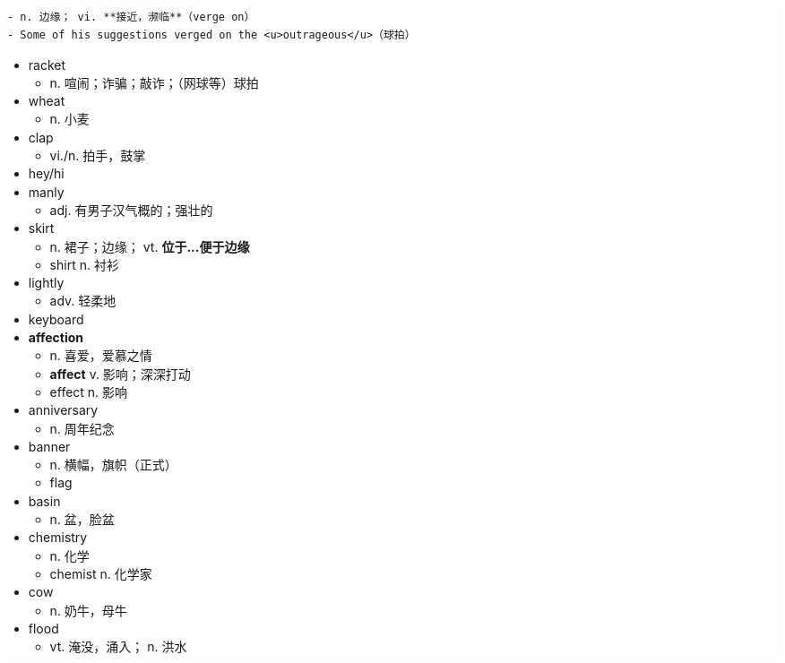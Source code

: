     - n. 边缘； vi. **接近，濒临**（verge on）
    - Some of his suggestions verged on the <u>outrageous</u>（球拍）
- racket
    - n. 喧闹；诈骗；敲诈；（网球等）球拍
- wheat
    - n. 小麦
- clap
    - vi./n. 拍手，鼓掌
- hey/hi
- manly
    - adj. 有男子汉气概的；强壮的
- skirt
    - n. 裙子；边缘； vt. **位于...便于边缘**
    - shirt n. 衬衫
- lightly
    - adv. 轻柔地
- keyboard
- **affection**
    - n. 喜爱，爱慕之情
    - **affect** v. 影响；深深打动
    - effect n. 影响
- anniversary
    - n. 周年纪念
- banner
    - n. 横幅，旗帜（正式）
    - flag
- basin
    - n. 盆，脸盆
- chemistry
    - n. 化学
    - chemist n. 化学家
- cow
    - n. 奶牛，母牛
- flood
    - vt. 淹没，涌入； n. 洪水